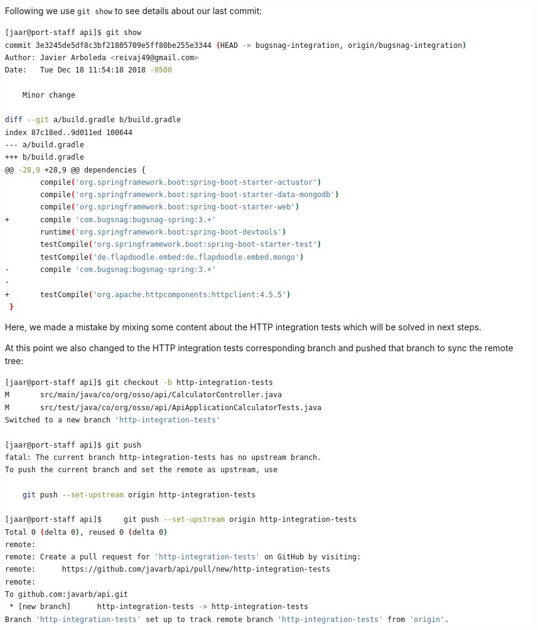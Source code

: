 Following we use `git show` to see details about our last commit:

```bash
[jaar@port-staff api]$ git show
commit 3e3245de5df8c3bf21805709e5ff80be255e3344 (HEAD -> bugsnag-integration, origin/bugsnag-integration)
Author: Javier Arboleda <reivaj49@gmail.com>
Date:   Tue Dec 18 11:54:18 2018 -0500

    Minor change

diff --git a/build.gradle b/build.gradle
index 87c18ed..9d011ed 100644
--- a/build.gradle
+++ b/build.gradle
@@ -28,9 +28,9 @@ dependencies {
        compile('org.springframework.boot:spring-boot-starter-actuator')
        compile('org.springframework.boot:spring-boot-starter-data-mongodb')
        compile('org.springframework.boot:spring-boot-starter-web')
+       compile 'com.bugsnag:bugsnag-spring:3.+'
        runtime('org.springframework.boot:spring-boot-devtools')
        testCompile('org.springframework.boot:spring-boot-starter-test')
        testCompile('de.flapdoodle.embed:de.flapdoodle.embed.mongo')
-       compile 'com.bugsnag:bugsnag-spring:3.+'
-
+       testCompile('org.apache.httpcomponents:httpclient:4.5.5')
 }
```

Here, we made a mistake by mixing some content about the HTTP integration tests which will be solved in next steps.

At this point we also changed to the HTTP integration tests corresponding branch and pushed that branch to sync the remote tree:

```bash
[jaar@port-staff api]$ git checkout -b http-integration-tests
M       src/main/java/co/org/osso/api/CalculatorController.java
M       src/test/java/co/org/osso/api/ApiApplicationCalculatorTests.java
Switched to a new branch 'http-integration-tests'

[jaar@port-staff api]$ git push
fatal: The current branch http-integration-tests has no upstream branch.
To push the current branch and set the remote as upstream, use

    git push --set-upstream origin http-integration-tests

[jaar@port-staff api]$     git push --set-upstream origin http-integration-tests
Total 0 (delta 0), reused 0 (delta 0)
remote:
remote: Create a pull request for 'http-integration-tests' on GitHub by visiting:
remote:      https://github.com/javarb/api/pull/new/http-integration-tests
remote:
To github.com:javarb/api.git
 * [new branch]      http-integration-tests -> http-integration-tests
Branch 'http-integration-tests' set up to track remote branch 'http-integration-tests' from 'origin'.
```


[1]: https://github.com/javarb/api/projects/1
[2]: https://github.com/javarb/calculator-frontend
[3]: https://github.com/javarb/calculator-frontend/pull/2
[4]: https://github.com/javarb/calculator-frontend/pull/3
[5]: http://marcgg.com/blog/2015/10/18/git-checkout-minus/
[6]: https://git-scm.com/docs/git-stash
[7]: https://www.atlassian.com/git/tutorials/merging-vs-rebasing
[8]: https://martinfowler.com/books/dsl.html
[9]: https://en.wikipedia.org/wiki/Kanban
[10]: https://github.com/javarb/api/pull/4